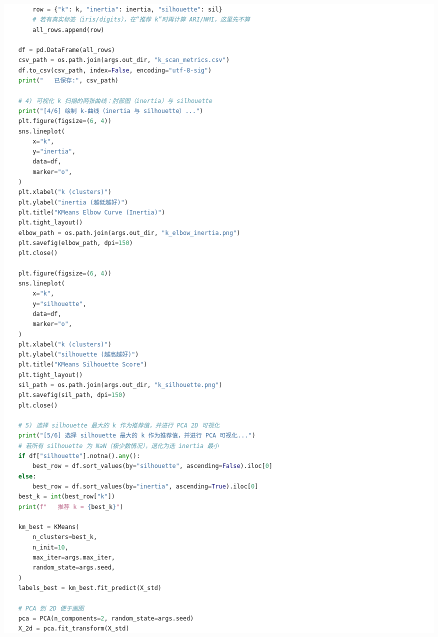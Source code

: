 ```python
        row = {"k": k, "inertia": inertia, "silhouette": sil}
        # 若有真实标签（iris/digits），在“推荐 k”时再计算 ARI/NMI，这里先不算
        all_rows.append(row)

    df = pd.DataFrame(all_rows)
    csv_path = os.path.join(args.out_dir, "k_scan_metrics.csv")
    df.to_csv(csv_path, index=False, encoding="utf-8-sig")
    print("   已保存:", csv_path)

    # 4) 可视化 k 扫描的两张曲线：肘部图（inertia）与 silhouette
    print("[4/6] 绘制 k-曲线（inertia 与 silhouette）...")
    plt.figure(figsize=(6, 4))
    sns.lineplot(
        x="k",
        y="inertia",
        data=df,
        marker="o",
    )
    plt.xlabel("k (clusters)")
    plt.ylabel("inertia (越低越好)")
    plt.title("KMeans Elbow Curve (Inertia)")
    plt.tight_layout()
    elbow_path = os.path.join(args.out_dir, "k_elbow_inertia.png")
    plt.savefig(elbow_path, dpi=150)
    plt.close()

    plt.figure(figsize=(6, 4))
    sns.lineplot(
        x="k",
        y="silhouette",
        data=df,
        marker="o",
    )
    plt.xlabel("k (clusters)")
    plt.ylabel("silhouette (越高越好)")
    plt.title("KMeans Silhouette Score")
    plt.tight_layout()
    sil_path = os.path.join(args.out_dir, "k_silhouette.png")
    plt.savefig(sil_path, dpi=150)
    plt.close()

    # 5) 选择 silhouette 最大的 k 作为推荐值，并进行 PCA 2D 可视化
    print("[5/6] 选择 silhouette 最大的 k 作为推荐值，并进行 PCA 可视化...")
    # 若所有 silhouette 为 NaN（极少数情况），退化为选 inertia 最小
    if df["silhouette"].notna().any():
        best_row = df.sort_values(by="silhouette", ascending=False).iloc[0]
    else:
        best_row = df.sort_values(by="inertia", ascending=True).iloc[0]
    best_k = int(best_row["k"])
    print(f"   推荐 k = {best_k}")

    km_best = KMeans(
        n_clusters=best_k,
        n_init=10,
        max_iter=args.max_iter,
        random_state=args.seed,
    )
    labels_best = km_best.fit_predict(X_std)

    # PCA 到 2D 便于画图
    pca = PCA(n_components=2, random_state=args.seed)
    X_2d = pca.fit_transform(X_std)

```